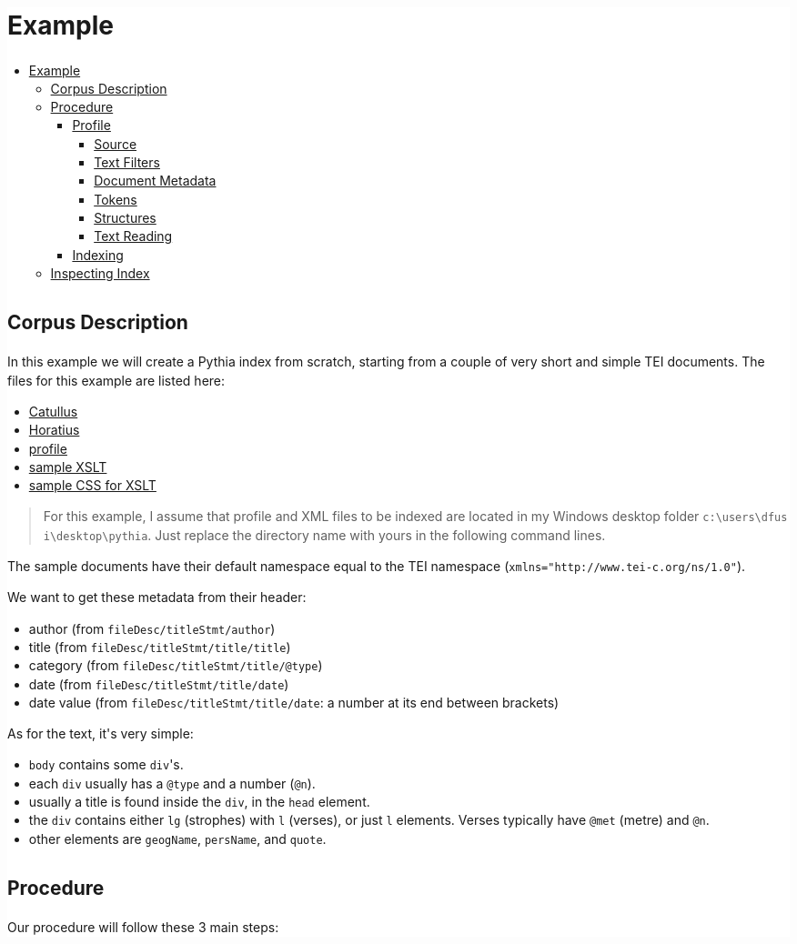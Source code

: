 # Example

- [Example](#example)
  - [Corpus Description](#corpus-description)
  - [Procedure](#procedure)
    - [Profile](#profile)
      - [Source](#source)
      - [Text Filters](#text-filters)
      - [Document Metadata](#document-metadata)
      - [Tokens](#tokens)
      - [Structures](#structures)
      - [Text Reading](#text-reading)
    - [Indexing](#indexing)
  - [Inspecting Index](#inspecting-index)

## Corpus Description

In this example we will create a Pythia index from scratch, starting from a couple of very short and simple TEI documents. The files for this example are listed here:

- [Catullus](./example/catull-084.xml)
- [Horatius](./example/hor-carm1.xml)
- [profile](./example/example.json)
- [sample XSLT](./example/read.xsl)
- [sample CSS for XSLT](./example/read.css)

>For this example, I assume that profile and XML files to be indexed are located in my Windows desktop folder `c:\users\dfusi\desktop\pythia`. Just replace the directory name with yours in the following command lines.

The sample documents have their default namespace equal to the TEI namespace (`xmlns="http://www.tei-c.org/ns/1.0"`).

We want to get these metadata from their header:

- author (from `fileDesc/titleStmt/author`)
- title (from `fileDesc/titleStmt/title/title`)
- category (from `fileDesc/titleStmt/title/@type`)
- date (from `fileDesc/titleStmt/title/date`)
- date value (from `fileDesc/titleStmt/title/date`: a number at its end between brackets)

As for the text, it's very simple:

- `body` contains some `div`'s.
- each `div` usually has a `@type` and a number (`@n`).
- usually a title is found inside the `div`, in the `head` element.
- the `div` contains either `lg` (strophes) with `l` (verses), or just `l` elements. Verses typically have `@met` (metre) and `@n`.
- other elements are `geogName`, `persName`, and `quote`.

## Procedure

Our procedure will follow these 3 main steps:
